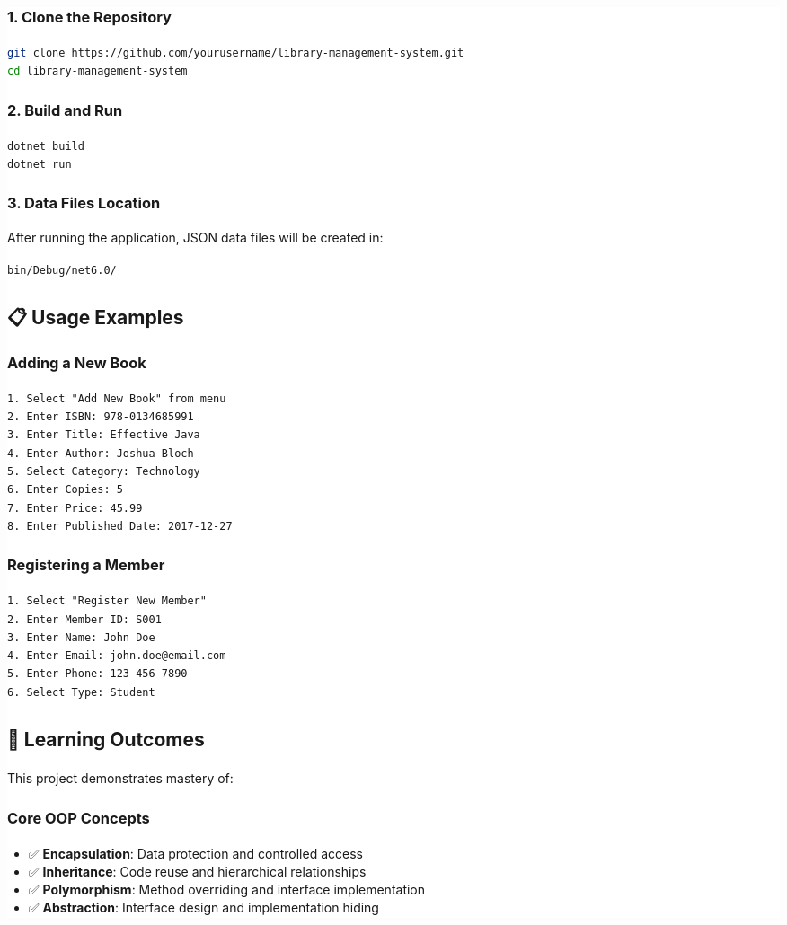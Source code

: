 ### 1. Clone the Repository
```bash
git clone https://github.com/yourusername/library-management-system.git
cd library-management-system
```

### 2. Build and Run
```bash
dotnet build
dotnet run
```

### 3. Data Files Location
After running the application, JSON data files will be created in:
```
bin/Debug/net6.0/
```

## 📋 Usage Examples

### Adding a New Book
```
1. Select "Add New Book" from menu
2. Enter ISBN: 978-0134685991
3. Enter Title: Effective Java
4. Enter Author: Joshua Bloch
5. Select Category: Technology
6. Enter Copies: 5
7. Enter Price: 45.99
8. Enter Published Date: 2017-12-27
```

### Registering a Member
```
1. Select "Register New Member"
2. Enter Member ID: S001
3. Enter Name: John Doe
4. Enter Email: john.doe@email.com
5. Enter Phone: 123-456-7890
6. Select Type: Student
```

## 🎯 Learning Outcomes

This project demonstrates mastery of:

### Core OOP Concepts
- ✅ **Encapsulation**: Data protection and controlled access
- ✅ **Inheritance**: Code reuse and hierarchical relationships
- ✅ **Polymorphism**: Method overriding and interface implementation
- ✅ **Abstraction**: Interface design and implementation hiding
